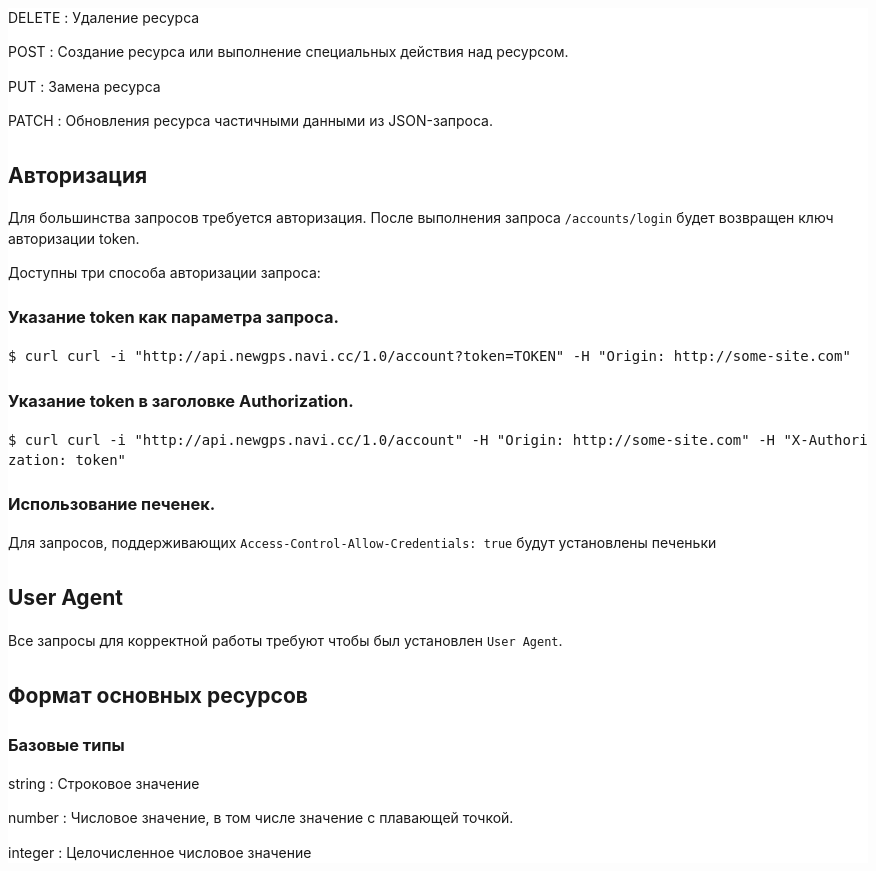 DELETE
: Удаление ресурса

POST
: Создание ресурса или выполнение специальных действия над ресурсом.

PUT
: Замена ресурса

PATCH
: Обновления ресурса частичными данными из JSON-запроса.

## Авторизация

Для большинства запросов требуется авторизация. После выполнения запроса `/accounts/login` будет возвращен ключ авторизации token.

Доступны три способа авторизации запроса:

### Указание token как параметра запроса.

<pre class="terminal">
$ curl curl -i "http://api.newgps.navi.cc/1.0/account?token=TOKEN" -H "Origin: http://some-site.com"
</pre>

### Указание token в заголовке Authorization.

<pre class="terminal">
$ curl curl -i "http://api.newgps.navi.cc/1.0/account" -H "Origin: http://some-site.com" -H "X-Authorization: token"
</pre>

### Использование печенек.

Для запросов, поддерживающих `Access-Control-Allow-Credentials: true` будут установлены печеньки


## User Agent

Все запросы для корректной работы требуют чтобы был установлен `User Agent`.

## Формат основных ресурсов

### Базовые типы

string
: Строковое значение

number
: Числовое значение, в том числе значение с плавающей точкой.

integer
: Целочисленное числовое значение
